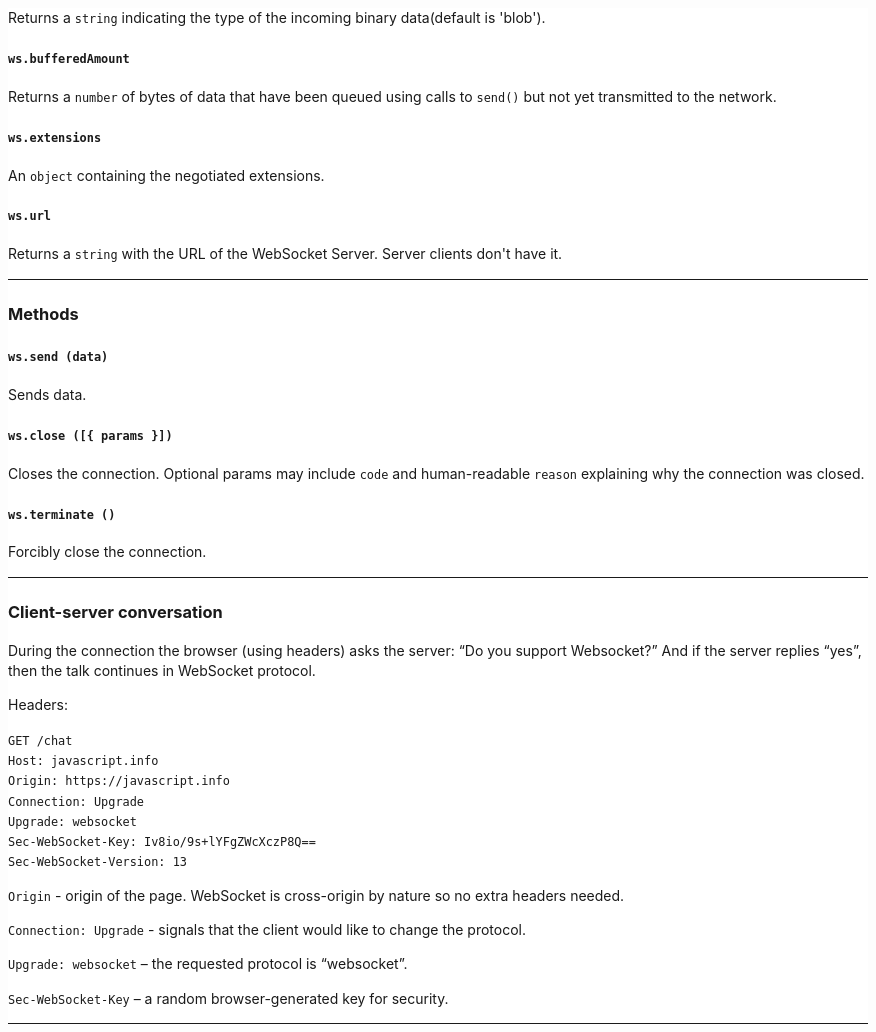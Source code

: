 Returns a `string` indicating the type of the incoming binary data(default is 'blob').

#### `ws.`**`bufferedAmount`**

Returns a `number` of bytes of data that have been queued using calls to `send()` but not yet transmitted to the network.

#### `ws.`**`extensions`**

An `object` containing the negotiated extensions.

#### `ws.`**`url`**

Returns a `string` with the URL of the WebSocket Server. Server clients don't have it.

---

### Methods

#### `ws.`**`send`**` (data)`

Sends data.

#### `ws.`**`close`**` ([{ params }])`

Closes the connection. Optional params may include `code` and human-readable `reason` explaining why the connection was closed.

#### `ws.`**`terminate ()`**

Forcibly close the connection.

---

### Client-server conversation

During the connection the browser (using headers) asks the server: “Do you support Websocket?” And if the server replies “yes”, then the talk continues in WebSocket protocol.

Headers:

```http
GET /chat
Host: javascript.info
Origin: https://javascript.info
Connection: Upgrade
Upgrade: websocket
Sec-WebSocket-Key: Iv8io/9s+lYFgZWcXczP8Q==
Sec-WebSocket-Version: 13
```

`Origin` - origin of the page. WebSocket is cross-origin by nature so no extra headers needed.

`Connection: Upgrade` - signals that the client would like to change the protocol.

`Upgrade: websocket` – the requested protocol is “websocket”.

`Sec-WebSocket-Key` – a random browser-generated key for security.

---